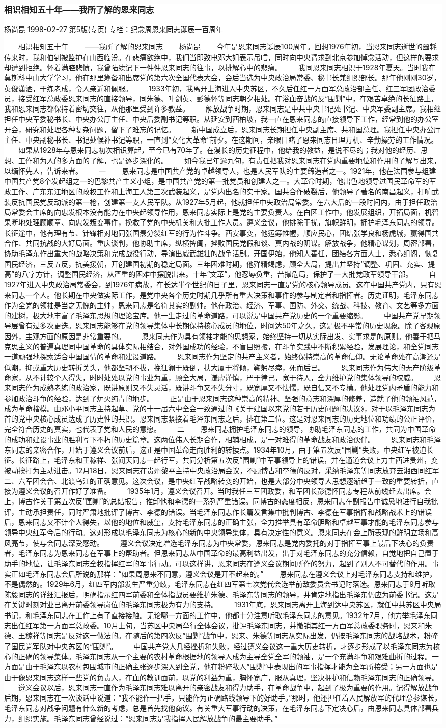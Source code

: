 ### 相识相知五十年——我所了解的恩来同志
杨尚昆
1998-02-27
第5版(专页)
专栏：纪念周恩来同志诞辰一百周年

　　相识相知五十年
　　——我所了解的恩来同志
　　杨尚昆
　　今年是恩来同志诞辰100周年。回想1976年初，当恩来同志逝世的噩耗传来时，我和伯钊被监护在山西临汾。在悲痛欲绝中，我们当即致电邓大姐表示吊唁，同时向中央请求到北京参加悼念活动，但这样的要求却遭到拒绝。怀着满腔悲愤，我曾陆续记下一件件恩来同志的往事，以排解心中的悲痛。
　　我同恩来同志相识于1928年夏天。当时我在莫斯科中山大学学习，他在那里筹备和出席党的第六次全国代表大会，会后当选为中央政治局常委、秘书长兼组织部长。那年他刚刚30岁，英俊潇洒，干练老成，令人亲近和佩服。
　　1933年初，我离开上海进入中央苏区，不久后任红一方面军总政治部主任、红三军团政治委员，接受红军总政委恩来同志的直接领导，同朱德、叶剑英、彭德怀等同志朝夕相处。在浴血奋战的反“围剿”中，在艰苦卓绝的长征路上，我和恩来同志都保持着密切交往，从他那里受到许多教益。
　　解放战争时期，恩来同志是中共中央书记处书记、中央军委副主席。我相继担任中央军委秘书长、中央办公厅主任、中央后委副书记等职。从延安到西柏坡，我一直在恩来同志的直接领导下工作，经常到他的办公室开会，研究和处理各种复杂问题，留下了难忘的记忆。
　　新中国成立后，恩来同志长期担任中央副主席、共和国总理。我担任中央办公厅主任、中央副秘书长、书记处候补书记等职，一直到“文化大革命”前夕。在这期间，亲眼目睹了恩来同志日理万机、辛勤操劳的工作情况。
　　如果从1928年与恩来同志初次相识算起，至今已有70年了。在漫长的历史征程中，他给我的教益，是说不尽的；我对他的经历、思想、工作和为人的多方面的了解，也是逐步深化的。
　　如今我已年逾九旬，有责任把我对恩来同志在党内重要地位和作用的了解写出来，以缅怀先人，告诉来者。
　　一
　　恩来同志是中国共产党的卓越领导人，也是人民军队的主要缔造者之一。1921年，他在法国参与组建中国共产党8个发起组之一的巴黎共产主义小组，是中国共产党的第一批党员和创建人之一。大革命时期，他出色地领导过国民革命军的军政工作、广东东江地区的政权工作和上海工人第三次武装起义，是党内出名的实干家。国共合作破裂后，他领导了著名的南昌起义，打响武装反抗国民党反动派的第一枪，创建第一支人民军队。从1927年5月起，他就担任中央政治局常委。在六大后的一段时间内，由于担任政治局常委会主席的向忠发根本没有能力在中央起领导作用，恩来同志实际上是党的主要负责人。在白区工作中，他发展组织，开拓局面，机智果断地处理顾顺章、向忠发叛变事件，挽救了党的中央机关和大批工作人员。遵义会议，他排除干扰，旗帜鲜明，拥护毛泽东同志的领导。长征途中，他有理有节、针锋相对地同张国焘分裂红军的行为作斗争。西安事变，他运筹帷幄，顺应民心，团结张学良和杨虎城，赢得国共合作、共同抗战的大好局面。重庆谈判，他协助主席，纵横捭阖，挫败国民党假和谈、真内战的阴谋。解放战争，他精心谋划，周密部署，协助毛泽东作出重大的战略决策和完成战役行动，导演出威武雄壮的战争活剧。开国伊始，他知人善任，团结各方面人士，悉心组阁，恢复国民经济，三反五反，抗美援朝，开创建国初期的稳定局面。三年困难时期，他殚精竭虑，顾全大局，提出并坚持“调整、巩固、充实、提高”的八字方针，调整国民经济，从严重的困难中摆脱出来。十年“文革”，他忍辱负重，苦撑危局，保护了一大批党政军领导干部。
　　自1927年进入中央政治局常委会，到1976年病故，在长达半个世纪的日子里，恩来同志一直是党的核心领导成员。这在中国共产党内，只有恩来同志一个人。他长期在中央做实际工作，是党中央各个历史时期几乎所有重大决策和事件的参与制定者和指挥者。历史证明，毛泽东同志作为全党的领袖是当之无愧的主帅，恩来同志是名符其实的副帅。他在政治、经济、军事、国防、外交、统战、科技、教育、文艺等多方面的建树，极大地丰富了毛泽东思想的理论宝库。他一生走过的革命道路，可以说是中国共产党历史的一个重要缩影。
　　中国共产党早期领导层曾有过多次更迭。恩来同志能够在党的领导集体中长期保持核心成员的地位，时间达50年之久，这是极不平常的历史现象。除了客观原因外，主观方面的原因是非常重要的。
　　恩来同志作为具有领袖才能的思想家，始终坚持一切从实际出发、实事求是的原则。他善于把马克思主义的普遍真理同中国革命的具体实际相结合，对外国成功的经验，不盲目照搬，在斗争实践中不断积累经验，发展理论，和全党同志一道顽强地探索适合中国国情的革命和建设道路。
　　恩来同志作为坚定的共产主义者，始终保持崇高的革命信仰。无论革命处在高潮还是低潮，抑或重大历史转折关头，他都坚韧不拔，挽狂澜于既倒，扶大厦于将倾，鞠躬尽瘁，死而后已。
　　恩来同志作为伟大的无产阶级革命家，从不计较个人得失，时时处处以党的事业为重，顾全大局，谦虚谨慎，严于律己，宽于待人，全力维护党的集体领导的权威。
　　恩来同志作为成熟老练的政治家，既讲原则又不失灵活，既讲斗争又不失分寸，既宽厚又不怯懦，既自信又不专横。他处理党内矛盾的能力和参加政治斗争的经验，达到了炉火纯青的地步。
　　正是由于恩来同志这种崇高的精神、坚强的意志和深厚的修养，造就了他的领袖风范，成为革命楷模。由邓小平同志主持起草、党的十一届六中全会一致通过的《关于建国以来党的若干历史问题的决议》，对于以毛泽东同志为首的党中央核心成员达成了历史性的共识。恩来同志紧接着毛泽东同志之后，排在第二位。这是对恩来同志的历史地位和功绩的公正评价，完全符合历史的真实，也代表了党和人民的意愿。
　　二
　　恩来同志拥护毛泽东同志的领导，协助毛泽东同志的工作，共同为中国革命的成功和建设事业的胜利写下不朽的历史篇章。这两位伟人长期合作，相辅相成，是一对难得的革命战友和政治伙伴。
　　恩来同志和毛泽东同志的亲密合作，开始于遵义会议前后，这正是中国革命走向胜利的转捩点。1934年10月，由于第五次反“围剿”失败，中央红军被迫长征。长征路上，毛泽东和王稼祥、张闻天同志一起行军，共同分析第五次反“围剿”中军事领导上的错误，并在通道会议上力主西进贵州，变被动挨打为主动进击。12月18日，恩来同志在贵州黎平主持中央政治局会议，不顾博古和李德的反对，采纳毛泽东等同志放弃去湘西同红军二、六军团会合、北渡乌江的正确意见。这次会议，是中央红军战略转变的开始，也是大部分中央领导人思想逐渐趋于一致的重要转折，直接为遵义会议的召开作好了准备。
　　1935年1月，遵义会议召开。当时我任三军团政委，和军团长彭德怀同志专程从前线赶去出席。会上，博古作关于第五次反“围剿”的总结报告，推卸他和李德的一系列严重错误。同博古的态度相反，恩来同志在副报告中诚恳地进行自我批评，主动承担责任，同时严肃地批评了博古、李德的错误。当毛泽东同志作长篇发言集中批判博古、李德在军事指挥和战略战术上的错误后，恩来同志又不计个人得失，以他的地位和威望，支持毛泽东同志的正确主张，全力推举具有革命胆略和卓越军事才能的毛泽东同志参与领导中央红军今后的行动。这对形成以毛泽东同志为核心的新的中央领导集体，具有决定性的意义。恩来同志在会上所表现的鲜明立场和高风亮节，使与会同志深受感动。
　　遵义会议决定增选毛泽东同志为中央常委，恩来同志是党内委托的对于指挥军事上最后下决心的负责者，毛泽东同志为恩来同志在军事上的帮助者。但恩来同志从中国革命的最高利益出发，出于对毛泽东同志的充分信赖，自觉地把自己置于助手的地位，让毛泽东同志全权指挥红军的军事行动。可以这样讲，恩来同志在遵义会议期间所作的努力，起到了别人不可替代的作用。事实正如毛泽东同志会后所说的那样：“如果周恩来不同意，遵义会议是开不起来的。”
　　恩来同志在遵义会议上对毛泽东同志支持和维护，不是偶然的。1929年6月，红四军内部发生严重分歧，毛泽东同志在红四军第七次党代会选举前敌委员会书记时落选。恩来同志于9月听取陈毅同志的详细汇报后，明确指示红四军前委和全体指战员要维护朱德、毛泽东等同志的领导，并肯定地指出毛泽东仍应为前委书记。这是在关键时刻对业已离开前委领导岗位的毛泽东同志极为有力的支持。
　　1931年底，恩来同志离开上海到达中央苏区，就任中共苏区中央局书记，和毛泽东同志在工作上有了直接接触。无论哪一方面的工作中，他都十分注意听取毛泽东同志的意见。1932年7月，他力举毛泽东同志出任红军第一方面军总政委。10月上旬，当苏区中央局举行全体会议，批评毛泽东同志，并撤销其红一方面军总政委职务时，恩来和朱德、王稼祥等同志是反对这一做法的。在随后的第四次反“围剿”战争中，恩来、朱德等同志从实际出发，仍按毛泽东同志的战略战术，粉碎了国民党军队对中央苏区的“围剿”。
　　中国共产党人几经挫折和失败，经过遵义会议这一重大历史转折，才逐步形成了以毛泽东同志为核心的正确的领导集体。毛泽东同志从一个主要的农村革命根据地的领导人成为主导全党全军的领袖，是一个充满斗争和艰难曲折的过程。一方面是由于毛泽东以农村包围城市的正确主张逐步深入到全党，他在粉碎敌人“围剿”中表现出的军事指挥才能为全军所接受；另一方面也是由于像恩来同志这样一些党的负责人，在血的教训面前，以党的利益为重，胸怀宽广，服从真理，坚决拥护和信赖毛泽东同志的正确领导。
　　遵义会议以后，恩来同志一直作为毛泽东同志难以离开的亲密战友和得力助手，在革命战争中，起到了极为重要的作用。记得解放战争后期，恩来同志在一次谈话中说道：“我不能作一把手，只能作为正确路线领导下的好助手。”那时，他还担任着人民解放军的代理总参谋长，毛泽东同志对战争问题有什么新的考虑，总是首先找他商议。有关重大军事行动的决策，在毛泽东同志下定决心后，由恩来同志具体部署兵力，组织实施。毛泽东同志曾经说过：“恩来同志是我指挥人民解放战争的最主要助手。”